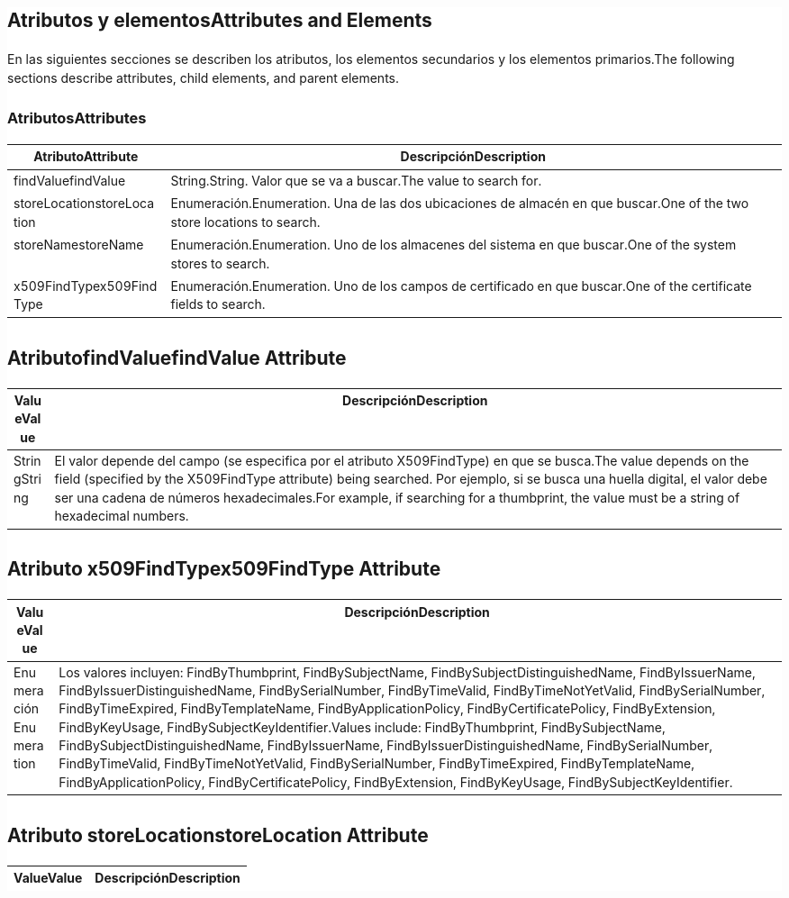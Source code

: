## <a name="attributes-and-elements"></a><span data-ttu-id="3d32d-106">Atributos y elementos</span><span class="sxs-lookup"><span data-stu-id="3d32d-106">Attributes and Elements</span></span>  

 <span data-ttu-id="3d32d-107">En las siguientes secciones se describen los atributos, los elementos secundarios y los elementos primarios.</span><span class="sxs-lookup"><span data-stu-id="3d32d-107">The following sections describe attributes, child elements, and parent elements.</span></span>  
  
### <a name="attributes"></a><span data-ttu-id="3d32d-108">Atributos</span><span class="sxs-lookup"><span data-stu-id="3d32d-108">Attributes</span></span>  
  
|<span data-ttu-id="3d32d-109">Atributo</span><span class="sxs-lookup"><span data-stu-id="3d32d-109">Attribute</span></span>|<span data-ttu-id="3d32d-110">Descripción</span><span class="sxs-lookup"><span data-stu-id="3d32d-110">Description</span></span>|  
|---------------|-----------------|  
|<span data-ttu-id="3d32d-111">findValue</span><span class="sxs-lookup"><span data-stu-id="3d32d-111">findValue</span></span>|<span data-ttu-id="3d32d-112">String.</span><span class="sxs-lookup"><span data-stu-id="3d32d-112">String.</span></span> <span data-ttu-id="3d32d-113">Valor que se va a buscar.</span><span class="sxs-lookup"><span data-stu-id="3d32d-113">The value to search for.</span></span>|  
|<span data-ttu-id="3d32d-114">storeLocation</span><span class="sxs-lookup"><span data-stu-id="3d32d-114">storeLocation</span></span>|<span data-ttu-id="3d32d-115">Enumeración.</span><span class="sxs-lookup"><span data-stu-id="3d32d-115">Enumeration.</span></span> <span data-ttu-id="3d32d-116">Una de las dos ubicaciones de almacén en que buscar.</span><span class="sxs-lookup"><span data-stu-id="3d32d-116">One of the two store locations to search.</span></span>|  
|<span data-ttu-id="3d32d-117">storeName</span><span class="sxs-lookup"><span data-stu-id="3d32d-117">storeName</span></span>|<span data-ttu-id="3d32d-118">Enumeración.</span><span class="sxs-lookup"><span data-stu-id="3d32d-118">Enumeration.</span></span> <span data-ttu-id="3d32d-119">Uno de los almacenes del sistema en que buscar.</span><span class="sxs-lookup"><span data-stu-id="3d32d-119">One of the system stores to search.</span></span>|  
|<span data-ttu-id="3d32d-120">x509FindType</span><span class="sxs-lookup"><span data-stu-id="3d32d-120">x509FindType</span></span>|<span data-ttu-id="3d32d-121">Enumeración.</span><span class="sxs-lookup"><span data-stu-id="3d32d-121">Enumeration.</span></span> <span data-ttu-id="3d32d-122">Uno de los campos de certificado en que buscar.</span><span class="sxs-lookup"><span data-stu-id="3d32d-122">One of the certificate fields to search.</span></span>|  
  
## <a name="findvalue-attribute"></a><span data-ttu-id="3d32d-123">AtributofindValue</span><span class="sxs-lookup"><span data-stu-id="3d32d-123">findValue Attribute</span></span>  
  
|<span data-ttu-id="3d32d-124">Value</span><span class="sxs-lookup"><span data-stu-id="3d32d-124">Value</span></span>|<span data-ttu-id="3d32d-125">Descripción</span><span class="sxs-lookup"><span data-stu-id="3d32d-125">Description</span></span>|  
|-----------|-----------------|  
|<span data-ttu-id="3d32d-126">String</span><span class="sxs-lookup"><span data-stu-id="3d32d-126">String</span></span>|<span data-ttu-id="3d32d-127">El valor depende del campo (se especifica por el atributo X509FindType) en que se busca.</span><span class="sxs-lookup"><span data-stu-id="3d32d-127">The value depends on the field (specified by the X509FindType attribute) being searched.</span></span> <span data-ttu-id="3d32d-128">Por ejemplo, si se busca una huella digital, el valor debe ser una cadena de números hexadecimales.</span><span class="sxs-lookup"><span data-stu-id="3d32d-128">For example, if searching for a thumbprint, the value must be a string of hexadecimal numbers.</span></span>|  
  
## <a name="x509findtype-attribute"></a><span data-ttu-id="3d32d-129">Atributo x509FindType</span><span class="sxs-lookup"><span data-stu-id="3d32d-129">x509FindType Attribute</span></span>  
  
|<span data-ttu-id="3d32d-130">Value</span><span class="sxs-lookup"><span data-stu-id="3d32d-130">Value</span></span>|<span data-ttu-id="3d32d-131">Descripción</span><span class="sxs-lookup"><span data-stu-id="3d32d-131">Description</span></span>|  
|-----------|-----------------|  
|<span data-ttu-id="3d32d-132">Enumeración</span><span class="sxs-lookup"><span data-stu-id="3d32d-132">Enumeration</span></span>|<span data-ttu-id="3d32d-133">Los valores incluyen: FindByThumbprint, FindBySubjectName, FindBySubjectDistinguishedName, FindByIssuerName, FindByIssuerDistinguishedName, FindBySerialNumber, FindByTimeValid, FindByTimeNotYetValid, FindBySerialNumber, FindByTimeExpired, FindByTemplateName, FindByApplicationPolicy, FindByCertificatePolicy, FindByExtension, FindByKeyUsage, FindBySubjectKeyIdentifier.</span><span class="sxs-lookup"><span data-stu-id="3d32d-133">Values include: FindByThumbprint, FindBySubjectName, FindBySubjectDistinguishedName, FindByIssuerName, FindByIssuerDistinguishedName, FindBySerialNumber, FindByTimeValid, FindByTimeNotYetValid, FindBySerialNumber, FindByTimeExpired, FindByTemplateName, FindByApplicationPolicy, FindByCertificatePolicy, FindByExtension, FindByKeyUsage, FindBySubjectKeyIdentifier.</span></span>|  
  
## <a name="storelocation-attribute"></a><span data-ttu-id="3d32d-134">Atributo storeLocation</span><span class="sxs-lookup"><span data-stu-id="3d32d-134">storeLocation Attribute</span></span>  
  
|<span data-ttu-id="3d32d-135">Value</span><span class="sxs-lookup"><span data-stu-id="3d32d-135">Value</span></span>|<span data-ttu-id="3d32d-136">Descripción</span><span class="sxs-lookup"><span data-stu-id="3d32d-136">Description</span></span>|  
|-----------|-----------------|  